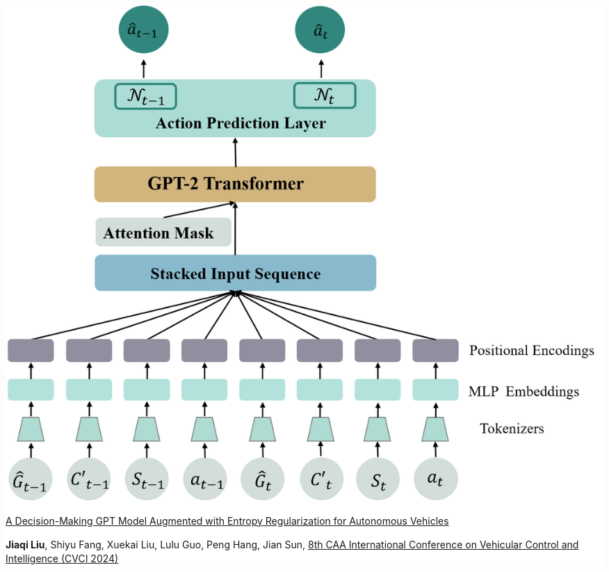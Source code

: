 <div class='paper-box'><div class='paper-box-image'><div><img src='images/SafeGPT_Entropy.png' alt="sym" width="100%"></div></div>
<div class='paper-box-text' markdown="1">

[A Decision-Making GPT Model Augmented with Entropy Regularization for Autonomous Vehicles](https://ieeexplore.ieee.org/document/10830105)

**Jiaqi Liu**, Shiyu Fang, Xuekai Liu, Lulu Guo, Peng Hang, Jian Sun, [8th CAA International Conference on Vehicular Control and Intelligence (CVCI 2024)](http://www.ascl.jlu.edu.cn/vci/cvci2024/Home.htm)

</div>
</div>



